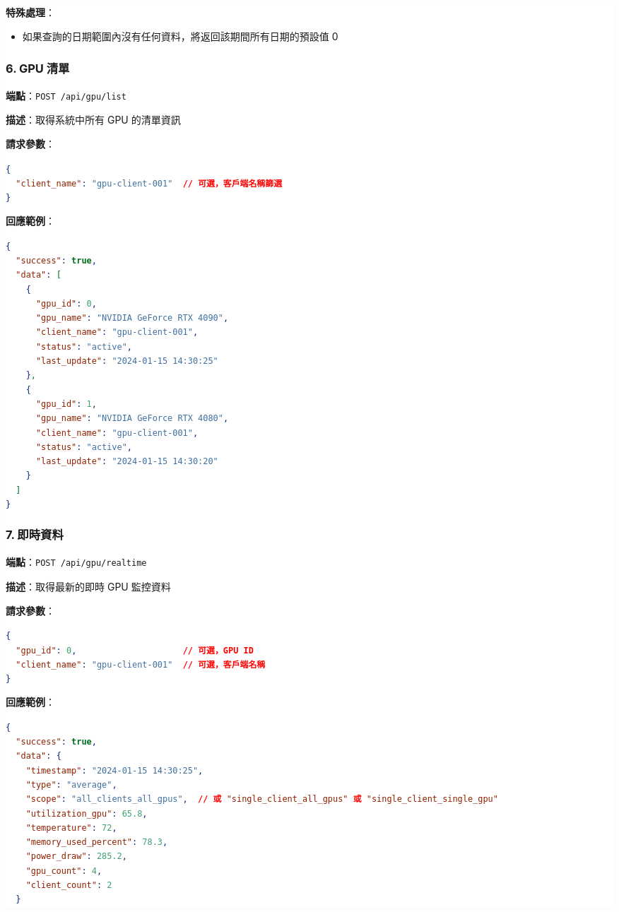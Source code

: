 **特殊處理**：
- 如果查詢的日期範圍內沒有任何資料，將返回該期間所有日期的預設值 0

### 6. GPU 清單

**端點**：`POST /api/gpu/list`

**描述**：取得系統中所有 GPU 的清單資訊

**請求參數**：
```json
{
  "client_name": "gpu-client-001"  // 可選，客戶端名稱篩選
}
```

**回應範例**：
```json
{
  "success": true,
  "data": [
    {
      "gpu_id": 0,
      "gpu_name": "NVIDIA GeForce RTX 4090",
      "client_name": "gpu-client-001",
      "status": "active",
      "last_update": "2024-01-15 14:30:25"
    },
    {
      "gpu_id": 1,
      "gpu_name": "NVIDIA GeForce RTX 4080",
      "client_name": "gpu-client-001",
      "status": "active",
      "last_update": "2024-01-15 14:30:20"
    }
  ]
}
```

### 7. 即時資料

**端點**：`POST /api/gpu/realtime`

**描述**：取得最新的即時 GPU 監控資料

**請求參數**：
```json
{
  "gpu_id": 0,                     // 可選，GPU ID
  "client_name": "gpu-client-001"  // 可選，客戶端名稱
}
```

**回應範例**：
```json
{
  "success": true,
  "data": {
    "timestamp": "2024-01-15 14:30:25",
    "type": "average",
    "scope": "all_clients_all_gpus",  // 或 "single_client_all_gpus" 或 "single_client_single_gpu"
    "utilization_gpu": 65.8,
    "temperature": 72,
    "memory_used_percent": 78.3,
    "power_draw": 285.2,
    "gpu_count": 4,
    "client_count": 2
  }
```